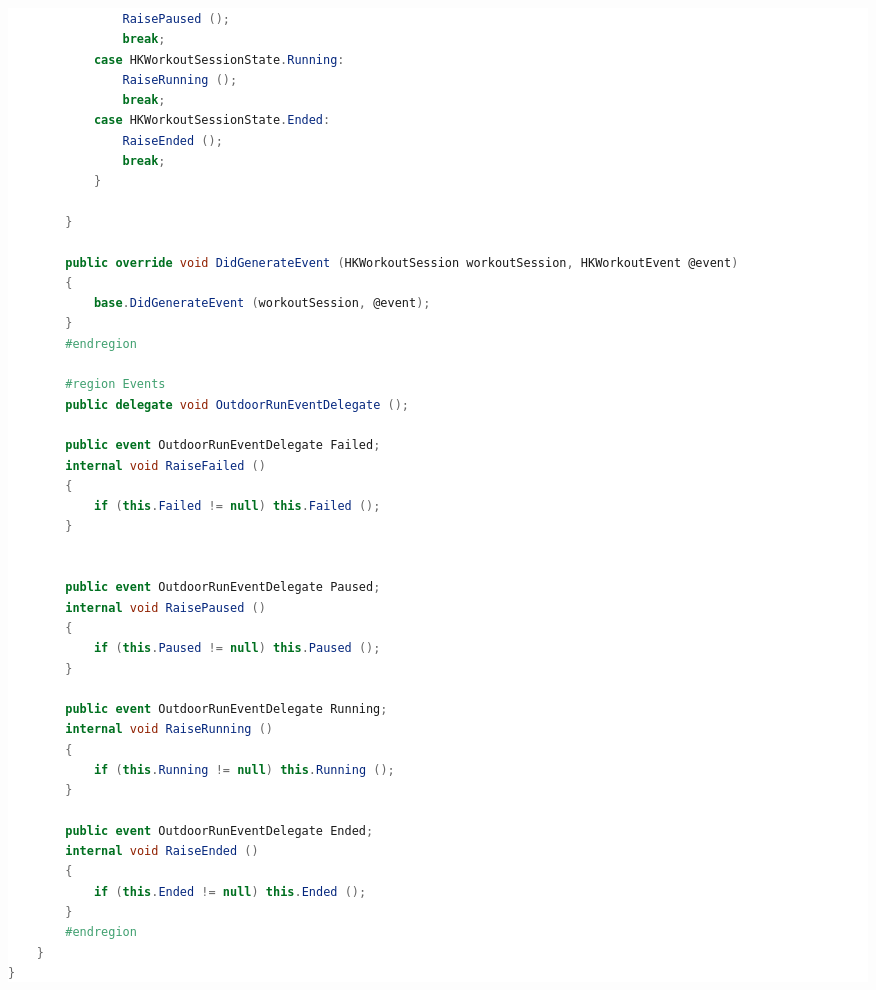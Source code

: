 ```csharp
                RaisePaused ();
                break;
            case HKWorkoutSessionState.Running:
                RaiseRunning ();
                break;
            case HKWorkoutSessionState.Ended:
                RaiseEnded ();
                break;
            }

        }

        public override void DidGenerateEvent (HKWorkoutSession workoutSession, HKWorkoutEvent @event)
        {
            base.DidGenerateEvent (workoutSession, @event);
        }
        #endregion

        #region Events
        public delegate void OutdoorRunEventDelegate ();

        public event OutdoorRunEventDelegate Failed;
        internal void RaiseFailed ()
        {
            if (this.Failed != null) this.Failed ();
        }


        public event OutdoorRunEventDelegate Paused;
        internal void RaisePaused ()
        {
            if (this.Paused != null) this.Paused ();
        }

        public event OutdoorRunEventDelegate Running;
        internal void RaiseRunning ()
        {
            if (this.Running != null) this.Running ();
        }

        public event OutdoorRunEventDelegate Ended;
        internal void RaiseEnded ()
        {
            if (this.Ended != null) this.Ended ();
        }
        #endregion
    }
}
```
